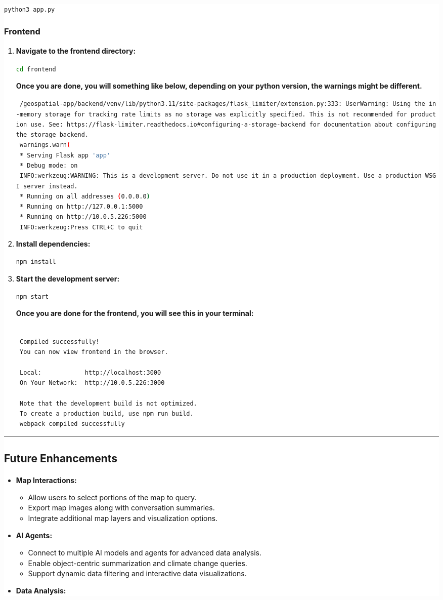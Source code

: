    ```bash
   python3 app.py
   ```

### Frontend
1. **Navigate to the frontend directory:**
   ```bash
   cd frontend
   ```
   **Once you are done, you will something like below, depending on your python version, the warnings might be different.**  
   ```bash
    /geospatial-app/backend/venv/lib/python3.11/site-packages/flask_limiter/extension.py:333: UserWarning: Using the in-memory storage for tracking rate limits as no storage was explicitly specified. This is not recommended for production use. See: https://flask-limiter.readthedocs.io#configuring-a-storage-backend for documentation about configuring the storage backend.
    warnings.warn(
    * Serving Flask app 'app'
    * Debug mode: on
    INFO:werkzeug:WARNING: This is a development server. Do not use it in a production deployment. Use a production WSGI server instead.
    * Running on all addresses (0.0.0.0)
    * Running on http://127.0.0.1:5000
    * Running on http://10.0.5.226:5000
    INFO:werkzeug:Press CTRL+C to quit


   ```
2. **Install dependencies:**
   ```bash
   npm install
   ```
   
3. **Start the development server:**
   ```bash
   npm start
   ```
   **Once you are done for the frontend, you will see this in your terminal:**  
   ```bash

    Compiled successfully!
    You can now view frontend in the browser.

    Local:            http://localhost:3000
    On Your Network:  http://10.0.5.226:3000

    Note that the development build is not optimized.
    To create a production build, use npm run build.
    webpack compiled successfully
    ```

---

## Future Enhancements

- **Map Interactions:**  
  - Allow users to select portions of the map to query.
  - Export map images along with conversation summaries.
  - Integrate additional map layers and visualization options.

- **AI Agents:**  
  - Connect to multiple AI models and agents for advanced data analysis.
  - Enable object-centric summarization and climate change queries.
  - Support dynamic data filtering and interactive data visualizations.

- **Data Analysis:**  
   ```